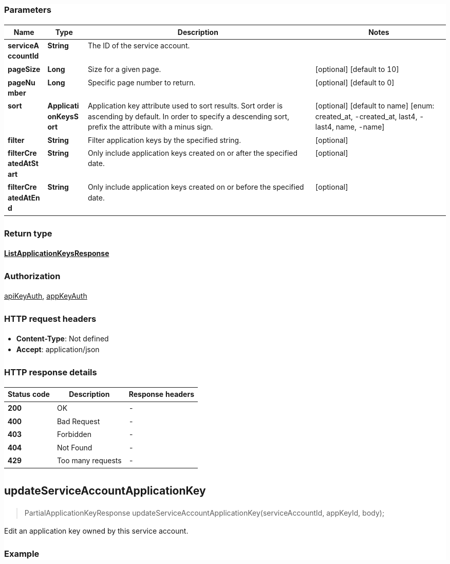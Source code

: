 ### Parameters

| Name                     | Type                    | Description                                                                                                                                                        | Notes                                                                                    |
| ------------------------ | ----------------------- | ------------------------------------------------------------------------------------------------------------------------------------------------------------------ | ---------------------------------------------------------------------------------------- |
| **serviceAccountId**     | **String**              | The ID of the service account.                                                                                                                                     |
| **pageSize**             | **Long**                | Size for a given page.                                                                                                                                             | [optional] [default to 10]                                                               |
| **pageNumber**           | **Long**                | Specific page number to return.                                                                                                                                    | [optional] [default to 0]                                                                |
| **sort**                 | **ApplicationKeysSort** | Application key attribute used to sort results. Sort order is ascending by default. In order to specify a descending sort, prefix the attribute with a minus sign. | [optional] [default to name] [enum: created_at, -created_at, last4, -last4, name, -name] |
| **filter**               | **String**              | Filter application keys by the specified string.                                                                                                                   | [optional]                                                                               |
| **filterCreatedAtStart** | **String**              | Only include application keys created on or after the specified date.                                                                                              | [optional]                                                                               |
| **filterCreatedAtEnd**   | **String**              | Only include application keys created on or before the specified date.                                                                                             | [optional]                                                                               |

### Return type

[**ListApplicationKeysResponse**](ListApplicationKeysResponse.md)

### Authorization

[apiKeyAuth](README.md#apiKeyAuth), [appKeyAuth](README.md#appKeyAuth)

### HTTP request headers

- **Content-Type**: Not defined
- **Accept**: application/json

### HTTP response details

| Status code | Description       | Response headers |
| ----------- | ----------------- | ---------------- |
| **200**     | OK                | -                |
| **400**     | Bad Request       | -                |
| **403**     | Forbidden         | -                |
| **404**     | Not Found         | -                |
| **429**     | Too many requests | -                |

## updateServiceAccountApplicationKey

> PartialApplicationKeyResponse updateServiceAccountApplicationKey(serviceAccountId, appKeyId, body);

Edit an application key owned by this service account.

### Example
